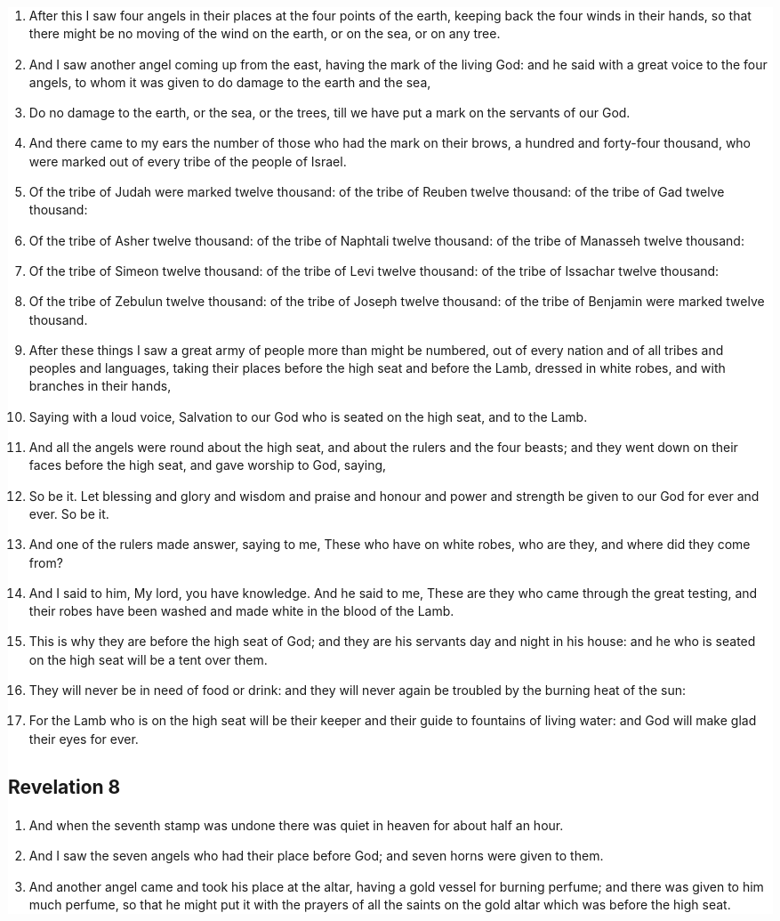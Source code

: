1. After this I saw four angels in their places at the four points of the earth, keeping back the four winds in their hands, so that there might be no moving of the wind on the earth, or on the sea, or on any tree.

2. And I saw another angel coming up from the east, having the mark of the living God: and he said with a great voice to the four angels, to whom it was given to do damage to the earth and the sea,

3. Do no damage to the earth, or the sea, or the trees, till we have put a mark on the servants of our God.

4. And there came to my ears the number of those who had the mark on their brows, a hundred and forty-four thousand, who were marked out of every tribe of the people of Israel.

5. Of the tribe of Judah were marked twelve thousand: of the tribe of Reuben twelve thousand: of the tribe of Gad twelve thousand:

6. Of the tribe of Asher twelve thousand: of the tribe of Naphtali twelve thousand: of the tribe of Manasseh twelve thousand:

7. Of the tribe of Simeon twelve thousand: of the tribe of Levi twelve thousand: of the tribe of Issachar twelve thousand:

8. Of the tribe of Zebulun twelve thousand: of the tribe of Joseph twelve thousand: of the tribe of Benjamin were marked twelve thousand.

9. After these things I saw a great army of people more than might be numbered, out of every nation and of all tribes and peoples and languages, taking their places before the high seat and before the Lamb, dressed in white robes, and with branches in their hands,

10. Saying with a loud voice, Salvation to our God who is seated on the high seat, and to the Lamb.

11. And all the angels were round about the high seat, and about the rulers and the four beasts; and they went down on their faces before the high seat, and gave worship to God, saying,

12. So be it. Let blessing and glory and wisdom and praise and honour and power and strength be given to our God for ever and ever. So be it.

13. And one of the rulers made answer, saying to me, These who have on white robes, who are they, and where did they come from?

14. And I said to him, My lord, you have knowledge. And he said to me, These are they who came through the great testing, and their robes have been washed and made white in the blood of the Lamb.

15. This is why they are before the high seat of God; and they are his servants day and night in his house: and he who is seated on the high seat will be a tent over them.

16. They will never be in need of food or drink: and they will never again be troubled by the burning heat of the sun:

17. For the Lamb who is on the high seat will be their keeper and their guide to fountains of living water: and God will make glad their eyes for ever.

## Revelation 8

1. And when the seventh stamp was undone there was quiet in heaven for about half an hour.

2. And I saw the seven angels who had their place before God; and seven horns were given to them.

3. And another angel came and took his place at the altar, having a gold vessel for burning perfume; and there was given to him much perfume, so that he might put it with the prayers of all the saints on the gold altar which was before the high seat.
